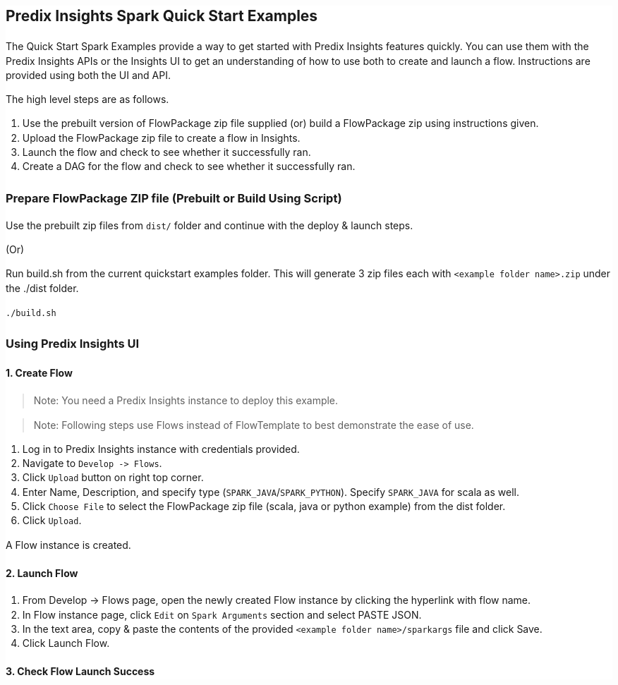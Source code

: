 ## Predix Insights Spark Quick Start Examples

The Quick Start Spark Examples provide a way to get started with Predix Insights features quickly. You can use them with the Predix Insights APIs or the Insights UI to get an understanding of how to use both to create and launch a flow. Instructions are provided using both the UI and API.

The high level steps are as follows. 
1. Use the prebuilt version of FlowPackage zip file supplied (or) build a FlowPackage zip using instructions given.
2. Upload the FlowPackage zip file to create a flow in Insights.
3. Launch the flow and check to see whether it successfully ran.
4. Create a DAG for the flow and check to see whether it successfully ran.

### Prepare FlowPackage ZIP file (Prebuilt or Build Using Script)

Use the prebuilt zip files from `dist/` folder and continue with the deploy & launch steps. 

(Or)

Run build.sh from the current quickstart examples folder. This will generate 3 zip files each with `<example folder name>.zip` under the ./dist folder.

`./build.sh`

### Using Predix Insights UI
#### 1. Create Flow 

> Note: You need a Predix Insights instance to deploy this example.

> Note: Following steps use Flows instead of FlowTemplate to best demonstrate the ease of use.

1. Log in to Predix Insights instance with credentials provided.
2. Navigate to `Develop -> Flows`.
3. Click `Upload` button on right top corner.
4. Enter Name, Description, and specify type (`SPARK_JAVA`/`SPARK_PYTHON`). Specify `SPARK_JAVA` for scala as well.
5. Click `Choose File` to select the FlowPackage zip file (scala, java or python example) from the dist folder.
6. Click `Upload`.

A Flow instance is created.


#### 2. Launch Flow

1. From Develop -> Flows page, open the newly created Flow instance by clicking the hyperlink with flow name.
2. In Flow instance page, click `Edit` on `Spark Arguments` section and select PASTE JSON.
3. In the text area, copy & paste the contents of the provided `<example folder name>/sparkargs` file and click Save.
4. Click Launch Flow.


#### 3. Check Flow Launch Success
